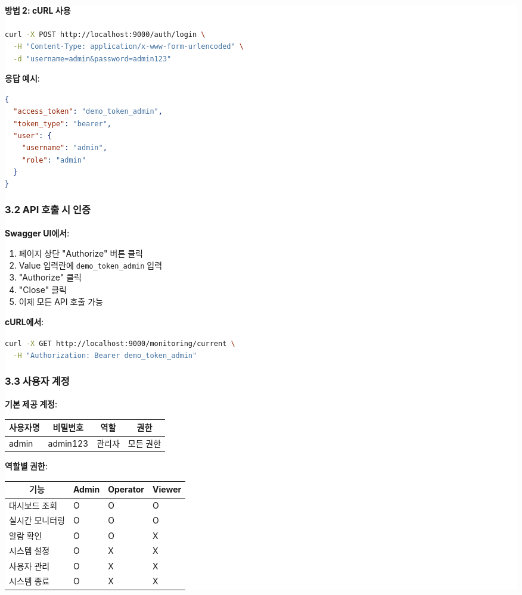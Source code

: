 #### 방법 2: cURL 사용

```bash
curl -X POST http://localhost:9000/auth/login \
  -H "Content-Type: application/x-www-form-urlencoded" \
  -d "username=admin&password=admin123"
```

**응답 예시**:
```json
{
  "access_token": "demo_token_admin",
  "token_type": "bearer",
  "user": {
    "username": "admin",
    "role": "admin"
  }
}
```

### 3.2 API 호출 시 인증

**Swagger UI에서**:
1. 페이지 상단 "Authorize" 버튼 클릭
2. Value 입력란에 `demo_token_admin` 입력
3. "Authorize" 클릭
4. "Close" 클릭
5. 이제 모든 API 호출 가능

**cURL에서**:
```bash
curl -X GET http://localhost:9000/monitoring/current \
  -H "Authorization: Bearer demo_token_admin"
```

### 3.3 사용자 계정

**기본 제공 계정**:

| 사용자명 | 비밀번호 | 역할 | 권한 |
|---------|---------|------|------|
| admin | admin123 | 관리자 | 모든 권한 |

**역할별 권한**:

| 기능 | Admin | Operator | Viewer |
|------|-------|----------|--------|
| 대시보드 조회 | O | O | O |
| 실시간 모니터링 | O | O | O |
| 알람 확인 | O | O | X |
| 시스템 설정 | O | X | X |
| 사용자 관리 | O | X | X |
| 시스템 종료 | O | X | X |
